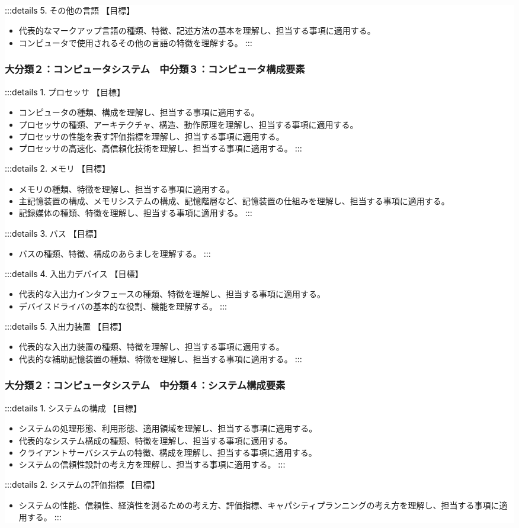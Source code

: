 :::details 5. その他の言語
【目標】
- 代表的なマークアップ言語の種類、特徴、記述方法の基本を理解し、担当する事項に適用する。
- コンピュータで使用されるその他の言語の特徴を理解する。
:::


### 大分類２：コンピュータシステム　中分類３：コンピュータ構成要素
:::details 1. プロセッサ
【目標】
- コンピュータの種類、構成を理解し、担当する事項に適用する。
- プロセッサの種類、アーキテクチャ、構造、動作原理を理解し、担当する事項に適用する。
- プロセッサの性能を表す評価指標を理解し、担当する事項に適用する。
- プロセッサの高速化、高信頼化技術を理解し、担当する事項に適用する。
:::

:::details 2. メモリ
【目標】
- メモリの種類、特徴を理解し、担当する事項に適用する。
- 主記憶装置の構成、メモリシステムの構成、記憶階層など、記憶装置の仕組みを理解し、担当する事項に適用する。
- 記録媒体の種類、特徴を理解し、担当する事項に適用する。
:::

:::details 3. バス
【目標】
- バスの種類、特徴、構成のあらましを理解する。
:::

:::details 4. 入出力デバイス
【目標】
- 代表的な入出力インタフェースの種類、特徴を理解し、担当する事項に適用する。
- デバイスドライバの基本的な役割、機能を理解する。
:::

:::details 5. 入出力装置
【目標】
- 代表的な入出力装置の種類、特徴を理解し、担当する事項に適用する。
- 代表的な補助記憶装置の種類、特徴を理解し、担当する事項に適用する。
:::

### 大分類２：コンピュータシステム　中分類４：システム構成要素
:::details 1. システムの構成
【目標】
- システムの処理形態、利用形態、適用領域を理解し、担当する事項に適用する。
- 代表的なシステム構成の種類、特徴を理解し、担当する事項に適用する。
- クライアントサーバシステムの特徴、構成を理解し、担当する事項に適用する。
- システムの信頼性設計の考え方を理解し、担当する事項に適用する。
:::

:::details 2. システムの評価指標
【目標】
- システムの性能、信頼性、経済性を測るための考え方、評価指標、キャパシティプランニングの考え方を理解し、担当する事項に適用する。
:::
